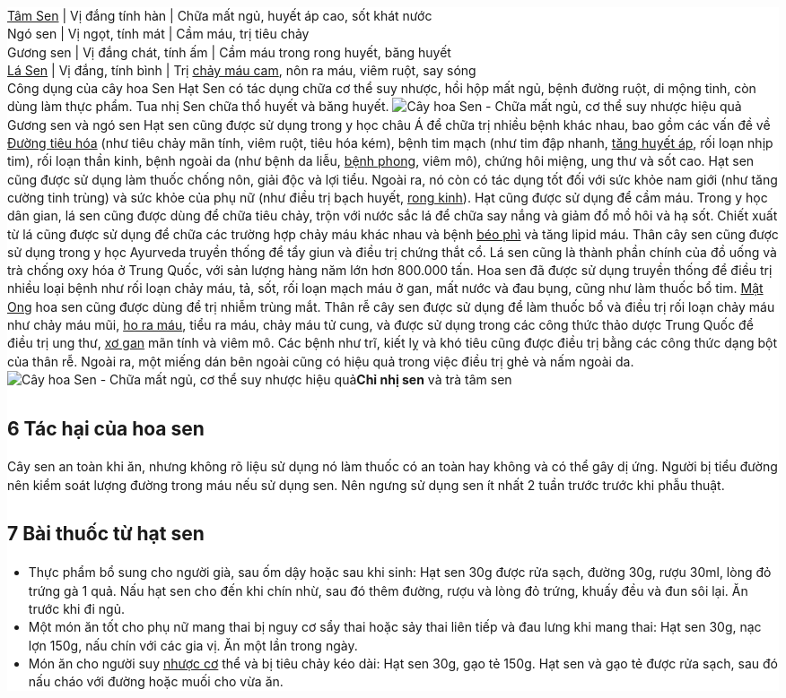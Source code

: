[Tâm Sen](https://trungtamthuoc.com/duoc-lieu/tam-sen-70 "Tâm Sen") | Vị đắng tính hàn | Chữa mất ngủ, huyết áp cao, sốt khát nước  
Ngó sen | Vị ngọt, tính mát | Cầm máu, trị tiêu chảy  
Gương sen | Vị đắng chát, tính ấm | Cầm máu trong rong huyết, băng huyết  
[Lá Sen](https://trungtamthuoc.com/duoc-lieu/sen-14 "Lá Sen") | Vị đắng, tính bình | Trị [chảy máu cam](https://trungtamthuoc.com/bai-viet/chay-mau-cam-nguyen-nhan-dieu-tri-va-phong-ngua "chảy máu cam"), nôn ra máu, viêm ruột, say sóng  
Công dụng của cây hoa Sen
Hạt Sen có tác dụng chữa cơ thể suy nhược, hồi hộp mất ngủ, bệnh đường ruột, di mộng tinh, còn dùng làm thực phẩm. 
Tua nhị Sen chữa thổ huyết và băng huyết. 
![Cây hoa Sen - Chữa mất ngủ, cơ thể suy nhược hiệu quả](https://trungtamthuoc.com/images/item/cay-hoa-sen-3.jpg)Gương sen và ngó sen
Hạt sen cũng được sử dụng trong y học châu Á để chữa trị nhiều bệnh khác nhau, bao gồm các vấn đề về [Đường tiêu hóa](https://trungtamthuoc.com/thuoc-tieu-hoa "Đường tiêu hóa") (như tiêu chảy mãn tính, viêm ruột, tiêu hóa kém), bệnh tim mạch (như tim đập nhanh, [tăng huyết áp](https://trungtamthuoc.com/bai-viet/tang-huyet-ap "tăng huyết áp"), rối loạn nhịp tim), rối loạn thần kinh, bệnh ngoài da (như bệnh da liễu, [bệnh phong](https://trungtamthuoc.com/bai-viet/benh-phong "bệnh phong"), viêm mô), chứng hôi miệng, ung thư và sốt cao. Hạt sen cũng được sử dụng làm thuốc chống nôn, giải độc và lợi tiểu. Ngoài ra, nó còn có tác dụng tốt đối với sức khỏe nam giới (như tăng cường tinh trùng) và sức khỏe của phụ nữ (như điều trị bạch huyết, [rong kinh](https://trungtamthuoc.com/bai-viet/rong-kinh-rong-huyet "rong kinh")). Hạt cũng được sử dụng để cầm máu. Trong y học dân gian, lá sen cũng được dùng để chữa tiêu chảy, trộn với nước sắc lá để chữa say nắng và giảm đổ mồ hôi và hạ sốt. Chiết xuất từ lá cũng được sử dụng để chữa các trường hợp chảy máu khác nhau và bệnh [béo phì](https://trungtamthuoc.com/bai-viet/benh-beo-phi "béo phì") và tăng lipid máu. Thân cây sen cũng được sử dụng trong y học Ayurveda truyền thống để tẩy giun và điều trị chứng thắt cổ. Lá sen cũng là thành phần chính của đồ uống và trà chống oxy hóa ở Trung Quốc, với sản lượng hàng năm lớn hơn 800.000 tấn.
Hoa sen đã được sử dụng truyền thống để điều trị nhiều loại bệnh như rối loạn chảy máu, tả, sốt, rối loạn mạch máu ở gan, mất nước và đau bụng, cũng như làm thuốc bổ tim. [Mật Ong](https://trungtamthuoc.com/duoc-lieu/mat-ong "Mật Ong") hoa sen cũng được dùng để trị nhiễm trùng mắt. Thân rễ cây sen được sử dụng để làm thuốc bổ và điều trị rối loạn chảy máu như chảy máu mũi, [ho ra máu](https://trungtamthuoc.com/bai-viet/ho-ra-mau "ho ra máu"), tiểu ra máu, chảy máu tử cung, và được sử dụng trong các công thức thảo dược Trung Quốc để điều trị ung thư, [xơ gan](https://trungtamthuoc.com/bai-viet/xo-gan "xơ gan") mãn tính và viêm mô. Các bệnh như trĩ, kiết lỵ và khó tiêu cũng được điều trị bằng các công thức dạng bột của thân rễ. Ngoài ra, một miếng dán bên ngoài cũng có hiệu quả trong việc điều trị ghẻ và nấm ngoài da.
![Cây hoa Sen - Chữa mất ngủ, cơ thể suy nhược hiệu quả](https://trungtamthuoc.com/images/item/cay-hoa-sen-4.jpg)**Chỉ nhị sen** và trà tâm sen
##  6 Tác hại của hoa sen
Cây sen an toàn khi ăn, nhưng không rõ liệu sử dụng nó làm thuốc có an toàn hay không và có thể gây dị ứng. Người bị tiểu đường nên kiểm soát lượng đường trong máu nếu sử dụng sen. Nên ngưng sử dụng sen ít nhất 2 tuần trước trước khi phẫu thuật.
##  7 Bài thuốc từ hạt sen
  * Thực phẩm bổ sung cho người già, sau ốm dậy hoặc sau khi sinh: Hạt sen 30g được rửa sạch, đường 30g, rượu 30ml, lòng đỏ trứng gà 1 quả. Nấu hạt sen cho đến khi chín nhừ, sau đó thêm đường, rượu và lòng đỏ trứng, khuấy đều và đun sôi lại. Ăn trước khi đi ngủ.
  * Một món ăn tốt cho phụ nữ mang thai bị nguy cơ sẩy thai hoặc sảy thai liên tiếp và đau lưng khi mang thai: Hạt sen 30g, nạc lợn 150g, nấu chín với các gia vị. Ăn một lần trong ngày.
  * Món ăn cho người suy [nhược cơ](https://trungtamthuoc.com/bai-viet/chan-doan-va-dieu-tri-nhuoc-co "nhược cơ") thể và bị tiêu chảy kéo dài: Hạt sen 30g, gạo tẻ 150g. Hạt sen và gạo tẻ được rửa sạch, sau đó nấu cháo với đường hoặc muối cho vừa ăn.
